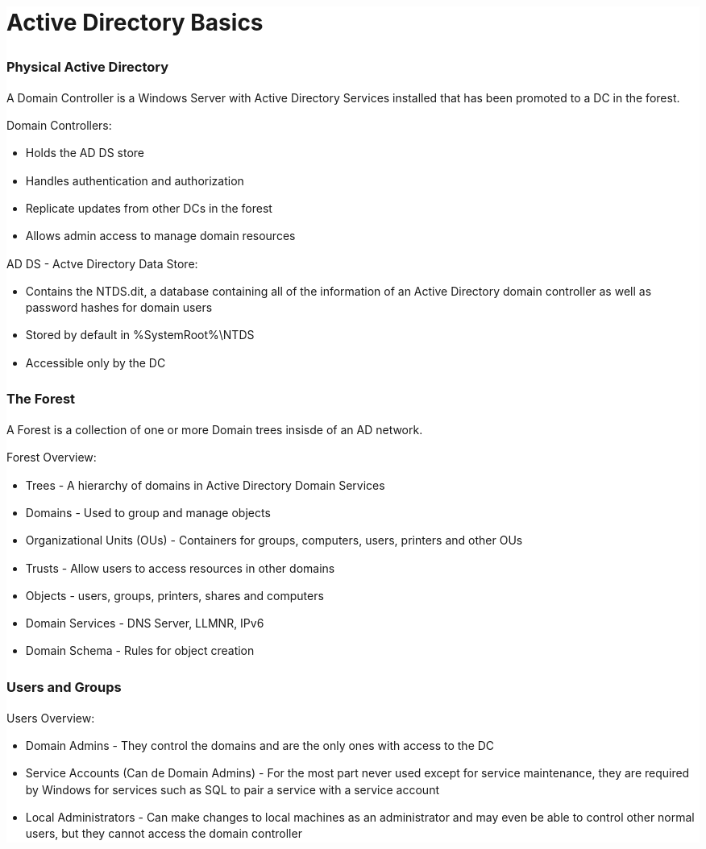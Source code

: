 # Active Directory Basics

### Physical Active Directory

A Domain Controller is a Windows Server with Active Directory Services installed that has 
been promoted to a DC in the forest.

Domain Controllers:

- Holds the AD DS store

- Handles authentication and authorization

- Replicate  updates from other DCs in the forest

- Allows admin access to manage domain resources

AD DS - Actve Directory Data Store:

- Contains the NTDS.dit, a database containing all of the information of an Active 
Directory domain controller as well as password hashes for domain users

- Stored by default in %SystemRoot%\NTDS

- Accessible only by the DC

### The Forest

A Forest is a collection of one or more Domain trees insisde of an AD network.

Forest Overview:

- Trees - A hierarchy of domains in Active Directory Domain Services

- Domains - Used to group and manage objects

- Organizational Units (OUs) - Containers for groups, computers, users, printers and other 
OUs

- Trusts - Allow users to access resources in other domains

- Objects - users, groups, printers, shares and computers

- Domain Services - DNS Server, LLMNR, IPv6

- Domain Schema - Rules for object creation

### Users and Groups

Users Overview:

- Domain Admins - They control the domains and are the only ones with access to the DC

- Service Accounts (Can de Domain Admins) - For the most part never used except for service 
maintenance, they are required by Windows for services such as SQL to pair a service with a 
service account

- Local Administrators - Can make changes to local machines as an administrator and may 
even be able to control other normal users, but they cannot access the domain controller
